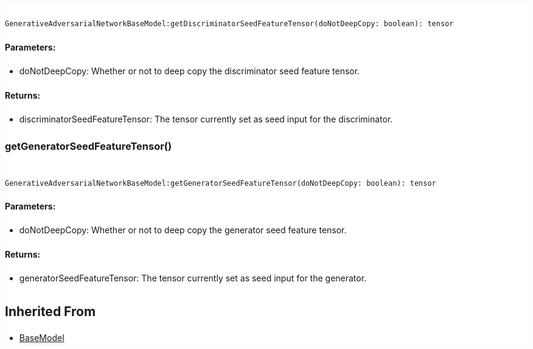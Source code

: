 ```

GenerativeAdversarialNetworkBaseModel:getDiscriminatorSeedFeatureTensor(doNotDeepCopy: boolean): tensor

```

#### Parameters:

* doNotDeepCopy: Whether or not to deep copy the discriminator seed feature tensor.

#### Returns:

* discriminatorSeedFeatureTensor: The tensor currently set as seed input for the discriminator.

### getGeneratorSeedFeatureTensor()

```

GenerativeAdversarialNetworkBaseModel:getGeneratorSeedFeatureTensor(doNotDeepCopy: boolean): tensor

```

#### Parameters:

* doNotDeepCopy: Whether or not to deep copy the generator seed feature tensor.

#### Returns:

* generatorSeedFeatureTensor: The tensor currently set as seed input for the generator.

## Inherited From

* [BaseModel](BaseModel.md)